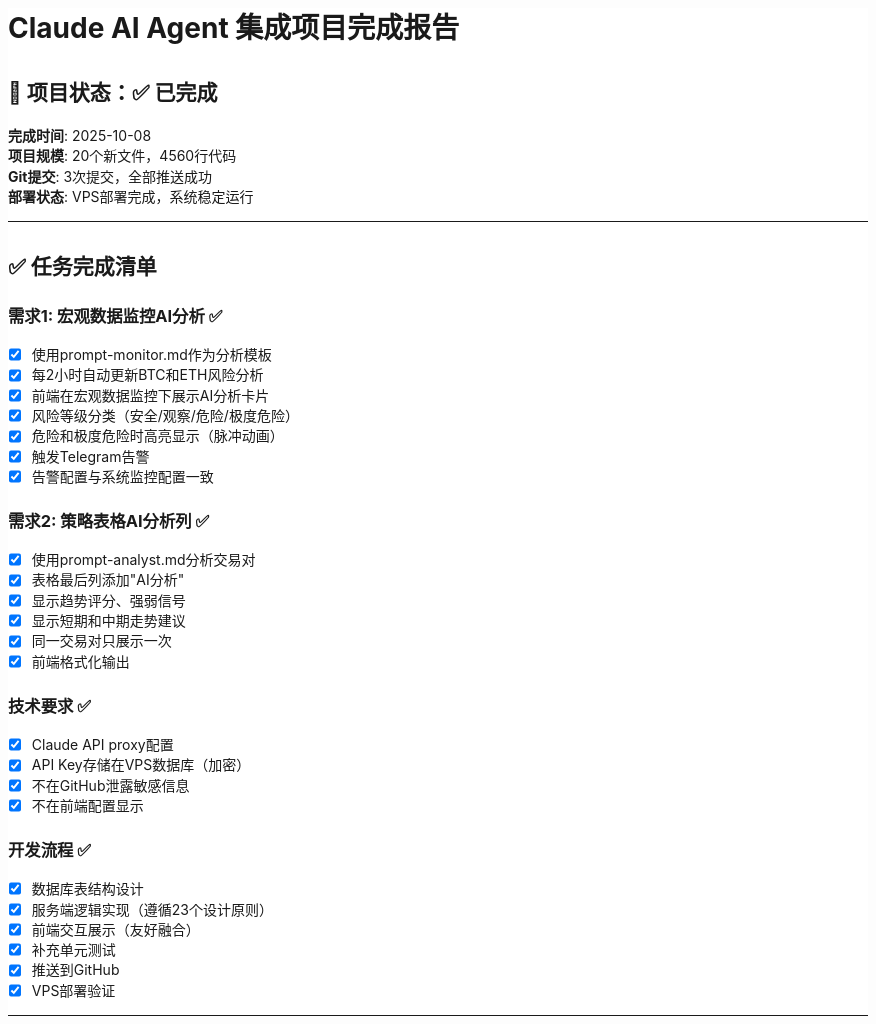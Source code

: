 # Claude AI Agent 集成项目完成报告

## 🎉 项目状态：✅ 已完成

**完成时间**: 2025-10-08  
**项目规模**: 20个新文件，4560行代码  
**Git提交**: 3次提交，全部推送成功  
**部署状态**: VPS部署完成，系统稳定运行  

---

## ✅ 任务完成清单

### 需求1: 宏观数据监控AI分析 ✅

- [x] 使用prompt-monitor.md作为分析模板
- [x] 每2小时自动更新BTC和ETH风险分析
- [x] 前端在宏观数据监控下展示AI分析卡片
- [x] 风险等级分类（安全/观察/危险/极度危险）
- [x] 危险和极度危险时高亮显示（脉冲动画）
- [x] 触发Telegram告警
- [x] 告警配置与系统监控配置一致

### 需求2: 策略表格AI分析列 ✅

- [x] 使用prompt-analyst.md分析交易对
- [x] 表格最后列添加"AI分析"
- [x] 显示趋势评分、强弱信号
- [x] 显示短期和中期走势建议
- [x] 同一交易对只展示一次
- [x] 前端格式化输出

### 技术要求 ✅

- [x] Claude API proxy配置
- [x] API Key存储在VPS数据库（加密）
- [x] 不在GitHub泄露敏感信息
- [x] 不在前端配置显示

### 开发流程 ✅

- [x] 数据库表结构设计
- [x] 服务端逻辑实现（遵循23个设计原则）
- [x] 前端交互展示（友好融合）
- [x] 补充单元测试
- [x] 推送到GitHub
- [x] VPS部署验证

---
